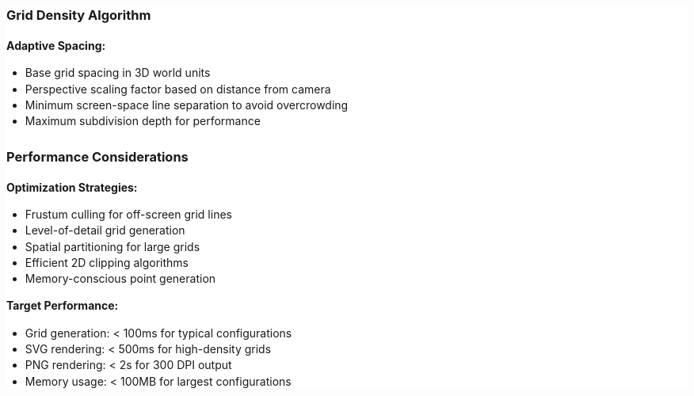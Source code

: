 ### Grid Density Algorithm

**Adaptive Spacing:**
- Base grid spacing in 3D world units
- Perspective scaling factor based on distance from camera
- Minimum screen-space line separation to avoid overcrowding
- Maximum subdivision depth for performance

### Performance Considerations

**Optimization Strategies:**
- Frustum culling for off-screen grid lines
- Level-of-detail grid generation
- Spatial partitioning for large grids
- Efficient 2D clipping algorithms
- Memory-conscious point generation

**Target Performance:**
- Grid generation: < 100ms for typical configurations
- SVG rendering: < 500ms for high-density grids
- PNG rendering: < 2s for 300 DPI output
- Memory usage: < 100MB for largest configurations
